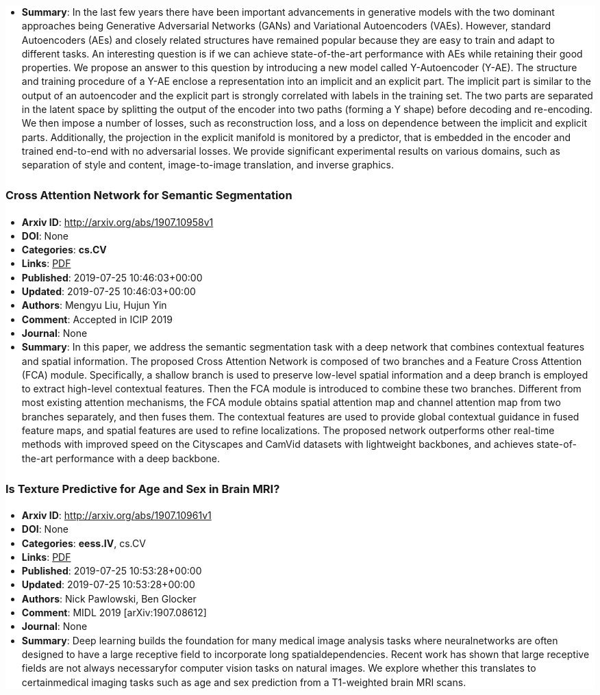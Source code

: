 - **Summary**: In the last few years there have been important advancements in generative models with the two dominant approaches being Generative Adversarial Networks (GANs) and Variational Autoencoders (VAEs). However, standard Autoencoders (AEs) and closely related structures have remained popular because they are easy to train and adapt to different tasks. An interesting question is if we can achieve state-of-the-art performance with AEs while retaining their good properties. We propose an answer to this question by introducing a new model called Y-Autoencoder (Y-AE). The structure and training procedure of a Y-AE enclose a representation into an implicit and an explicit part. The implicit part is similar to the output of an autoencoder and the explicit part is strongly correlated with labels in the training set. The two parts are separated in the latent space by splitting the output of the encoder into two paths (forming a Y shape) before decoding and re-encoding. We then impose a number of losses, such as reconstruction loss, and a loss on dependence between the implicit and explicit parts. Additionally, the projection in the explicit manifold is monitored by a predictor, that is embedded in the encoder and trained end-to-end with no adversarial losses. We provide significant experimental results on various domains, such as separation of style and content, image-to-image translation, and inverse graphics.



### Cross Attention Network for Semantic Segmentation
- **Arxiv ID**: http://arxiv.org/abs/1907.10958v1
- **DOI**: None
- **Categories**: **cs.CV**
- **Links**: [PDF](http://arxiv.org/pdf/1907.10958v1)
- **Published**: 2019-07-25 10:46:03+00:00
- **Updated**: 2019-07-25 10:46:03+00:00
- **Authors**: Mengyu Liu, Hujun Yin
- **Comment**: Accepted in ICIP 2019
- **Journal**: None
- **Summary**: In this paper, we address the semantic segmentation task with a deep network that combines contextual features and spatial information. The proposed Cross Attention Network is composed of two branches and a Feature Cross Attention (FCA) module. Specifically, a shallow branch is used to preserve low-level spatial information and a deep branch is employed to extract high-level contextual features. Then the FCA module is introduced to combine these two branches. Different from most existing attention mechanisms, the FCA module obtains spatial attention map and channel attention map from two branches separately, and then fuses them. The contextual features are used to provide global contextual guidance in fused feature maps, and spatial features are used to refine localizations. The proposed network outperforms other real-time methods with improved speed on the Cityscapes and CamVid datasets with lightweight backbones, and achieves state-of-the-art performance with a deep backbone.



### Is Texture Predictive for Age and Sex in Brain MRI?
- **Arxiv ID**: http://arxiv.org/abs/1907.10961v1
- **DOI**: None
- **Categories**: **eess.IV**, cs.CV
- **Links**: [PDF](http://arxiv.org/pdf/1907.10961v1)
- **Published**: 2019-07-25 10:53:28+00:00
- **Updated**: 2019-07-25 10:53:28+00:00
- **Authors**: Nick Pawlowski, Ben Glocker
- **Comment**: MIDL 2019 [arXiv:1907.08612]
- **Journal**: None
- **Summary**: Deep learning builds the foundation for many medical image analysis tasks where neuralnetworks are often designed to have a large receptive field to incorporate long spatialdependencies. Recent work has shown that large receptive fields are not always necessaryfor computer vision tasks on natural images. We explore whether this translates to certainmedical imaging tasks such as age and sex prediction from a T1-weighted brain MRI scans.
